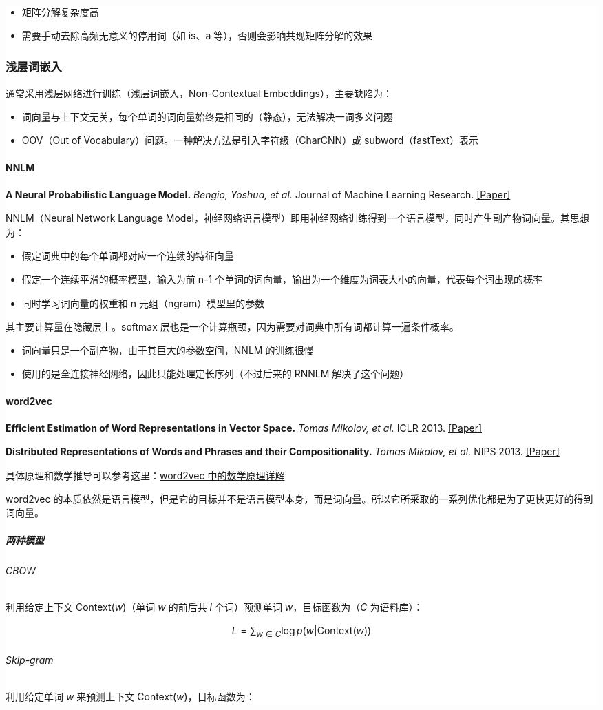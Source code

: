 - 矩阵分解复杂度高

- 需要手动去除高频无意义的停用词（如 is、a 等），否则会影响共现矩阵分解的效果


### 浅层词嵌入

通常采用浅层网络进行训练（浅层词嵌入，Non-Contextual Embeddings），主要缺陷为：

- 词向量与上下文无关，每个单词的词向量始终是相同的（静态），无法解决一词多义问题

- OOV（Out of Vocabulary）问题。一种解决方法是引入字符级（CharCNN）或 subword（fastText）表示


#### NNLM

**A Neural Probabilistic Language Model.** *Bengio, Yoshua, et al.* Journal of Machine Learning Research. [[Paper]](http://www.jmlr.org/papers/volume3/bengio03a/bengio03a.pdf)

NNLM（Neural Network Language Model，神经网络语言模型）即用神经网络训练得到一个语言模型，同时产生副产物词向量。其思想为：

- 假定词典中的每个单词都对应一个连续的特征向量

- 假定一个连续平滑的概率模型，输入为前 n-1 个单词的词向量，输出为一个维度为词表大小的向量，代表每个词出现的概率

- 同时学习词向量的权重和 n 元组（ngram）模型里的参数

其主要计算量在隐藏层上。softmax 层也是一个计算瓶颈，因为需要对词典中所有词都计算一遍条件概率。

- 词向量只是一个副产物，由于其巨大的参数空间，NNLM 的训练很慢

- 使用的是全连接神经网络，因此只能处理定长序列（不过后来的 RNNLM 解决了这个问题）


#### word2vec

**Efficient Estimation of Word Representations in Vector Space.** *Tomas Mikolov, et al.* ICLR 2013. [[Paper]](https://arxiv.org/pdf/1301.3781.pdf)

**Distributed Representations of Words and Phrases and their Compositionality.** *Tomas Mikolov, et al.* NIPS 2013. [[Paper]](https://papers.nips.cc/paper/5021-distributed-representations-of-words-and-phrases-and-their-compositionality.pdf) 

具体原理和数学推导可以参考这里：[word2vec 中的数学原理详解](https://blog.csdn.net/itplus/article/details/37969519)


word2vec 的本质依然是语言模型，但是它的目标并不是语言模型本身，而是词向量。所以它所采取的一系列优化都是为了更快更好的得到词向量。

##### 两种模型

###### CBOW

利用给定上下文 $\text{Context}(w)$（单词 $w$ 的前后共 $l$ 个词）预测单词 $w$，目标函数为（$C$ 为语料库）：

$$
L = \sum_{w \in C} \log p(w | \text{Context}(w))
$$

###### Skip-gram

利用给定单词 $w$ 来预测上下文 $\text{Context}(w)$，目标函数为：

